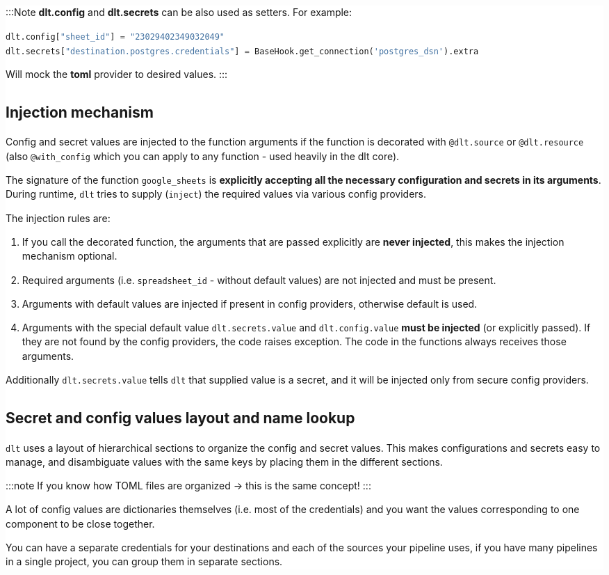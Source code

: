 :::Note
**dlt.config** and **dlt.secrets** can be also used as setters. For example:
```python
dlt.config["sheet_id"] = "23029402349032049"
dlt.secrets["destination.postgres.credentials"] = BaseHook.get_connection('postgres_dsn').extra
```
Will mock the **toml** provider to desired values.
:::

## Injection mechanism

Config and secret values are injected to the function arguments if the function is decorated with
`@dlt.source` or `@dlt.resource` (also `@with_config` which you can apply to any function - used
heavily in the dlt core).

The signature of the function `google_sheets` is **explicitly accepting all the necessary configuration and secrets in its arguments**.
During runtime, `dlt` tries to supply (`inject`) the required values via various config providers.

The injection rules are:

1. If you call the decorated function, the arguments that are passed explicitly are **never injected**,
   this makes the injection mechanism optional.

1. Required arguments (i.e. `spreadsheet_id` - without default values) are not injected and must be present.

1. Arguments with default values are injected if present in config providers, otherwise default is used.

1. Arguments with the special default value `dlt.secrets.value` and `dlt.config.value` **must be injected**
   (or explicitly passed). If they are not found by the config providers, the code raises
   exception. The code in the functions always receives those arguments.

Additionally `dlt.secrets.value` tells `dlt` that supplied value is a secret, and it will be injected
only from secure config providers.

## Secret and config values layout and name lookup

`dlt` uses a layout of hierarchical sections to organize the config and secret values. This makes
configurations and secrets easy to manage, and disambiguate values with the same keys by placing
them in the different sections.

:::note
If you know how TOML files are organized -> this is the same concept!
:::

A lot of config values are dictionaries themselves (i.e. most of the credentials) and you want the
values corresponding to one component to be close together.

You can have a separate credentials for your destinations and each of the sources your pipeline uses,
if you have many pipelines in a single project, you can group them in separate sections.
